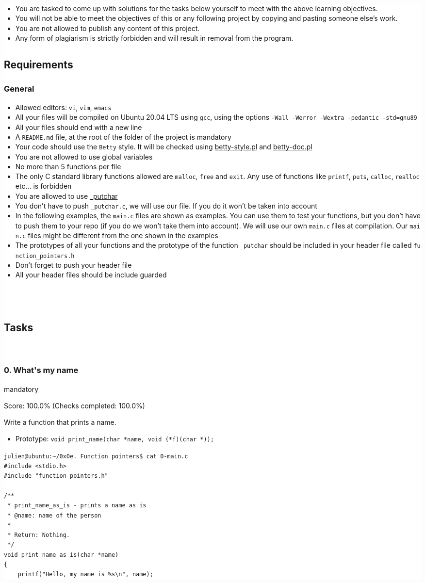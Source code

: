 - You are tasked to come up with solutions for the tasks below yourself to meet with the above learning objectives.
- You will not be able to meet the objectives of this or any following project by copying and pasting someone else’s work.
- You are not allowed to publish any content of this project.
- Any form of plagiarism is strictly forbidden and will result in removal from the program.

## Requirements

### General

- Allowed editors: `vi`, `vim`, `emacs`
- All your files will be compiled on Ubuntu 20.04 LTS using `gcc`, using the options `-Wall -Werror -Wextra -pedantic -std=gnu89`
- All your files should end with a new line
- A `README.md` file, at the root of the folder of the project is mandatory
- Your code should use the `Betty` style. It will be checked using [betty-style.pl](https://github.com/alx-tools/Betty/blob/master/betty-style.pl 'betty-style.pl') and [betty-doc.pl](https://github.com/alx-tools/Betty/blob/master/betty-doc.pl 'betty-doc.pl')
- You are not allowed to use global variables
- No more than 5 functions per file
- The only C standard library functions allowed are `malloc`, `free` and `exit`. Any use of functions like `printf`, `puts`, `calloc`, `realloc` etc… is forbidden
- You are allowed to use [\_putchar](https://github.com/alx-tools/%5Fputchar.c/blob/master/%5Fputchar.c '_putchar')
- You don’t have to push `_putchar.c`, we will use our file. If you do it won’t be taken into account
- In the following examples, the `main.c` files are shown as examples. You can use them to test your functions, but you don’t have to push them to your repo (if you do we won’t take them into account). We will use our own `main.c` files at compilation. Our `main.c` files might be different from the one shown in the examples
- The prototypes of all your functions and the prototype of the function `_putchar` should be included in your header file called `function_pointers.h`
- Don’t forget to push your header file
- All your header files should be include guarded

<br><br>

## Tasks

<br>

### 0\. What's my name

mandatory

Score: 100.0% (Checks completed: 100.0%)

Write a function that prints a name.

- Prototype: `void print_name(char *name, void (*f)(char *));`

```
julien@ubuntu:~/0x0e. Function pointers$ cat 0-main.c
#include <stdio.h>
#include "function_pointers.h"

/**
 * print_name_as_is - prints a name as is
 * @name: name of the person
 *
 * Return: Nothing.
 */
void print_name_as_is(char *name)
{
    printf("Hello, my name is %s\n", name);
```